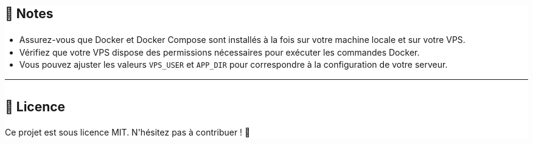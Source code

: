 
## 📝 Notes

- Assurez-vous que Docker et Docker Compose sont installés à la fois sur votre machine locale et sur votre VPS.
- Vérifiez que votre VPS dispose des permissions nécessaires pour exécuter les commandes Docker.
- Vous pouvez ajuster les valeurs `VPS_USER` et `APP_DIR` pour correspondre à la configuration de votre serveur.

---

## 📜 Licence
Ce projet est sous licence MIT. N'hésitez pas à contribuer ! 🚀

